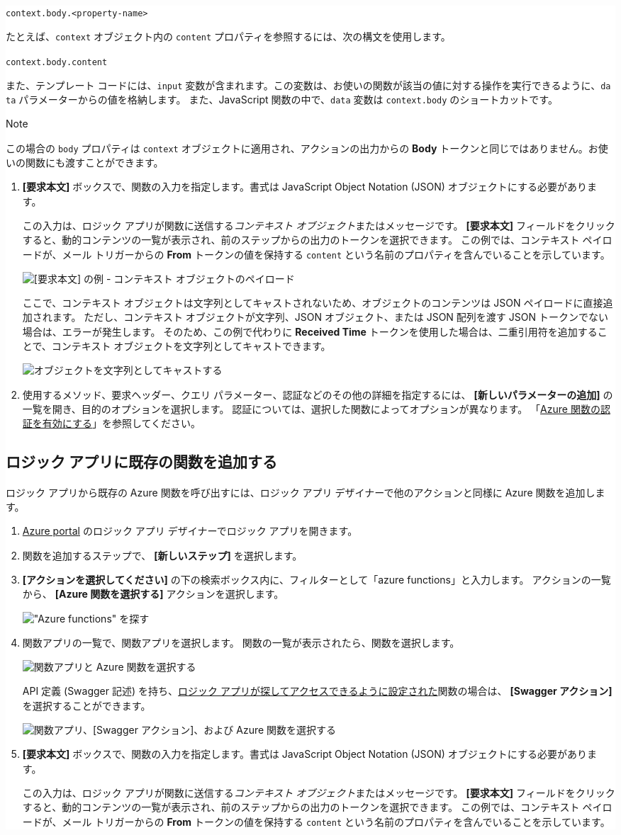    `context.body.<property-name>`

   たとえば、`context` オブジェクト内の `content` プロパティを参照するには、次の構文を使用します。

   `context.body.content`

   また、テンプレート コードには、`input` 変数が含まれます。この変数は、お使いの関数が該当の値に対する操作を実行できるように、`data` パラメーターからの値を格納します。 また、JavaScript 関数の中で、`data` 変数は `context.body` のショートカットです。

   > [!NOTE]
   > この場合の `body` プロパティは `context` オブジェクトに適用され、アクションの出力からの **Body** トークンと同じではありません。お使いの関数にも渡すことができます。

1. **[要求本文]** ボックスで、関数の入力を指定します。書式は JavaScript Object Notation (JSON) オブジェクトにする必要があります。

   この入力は、ロジック アプリが関数に送信する*コンテキスト オブジェクト*またはメッセージです。 **[要求本文]** フィールドをクリックすると、動的コンテンツの一覧が表示され、前のステップからの出力のトークンを選択できます。 この例では、コンテキスト ペイロードが、メール トリガーからの **From** トークンの値を保持する `content` という名前のプロパティを含んでいることを示しています。

   ![[要求本文] の例 - コンテキスト オブジェクトのペイロード](./media/logic-apps-azure-functions/function-request-body-example.png)

   ここで、コンテキスト オブジェクトは文字列としてキャストされないため、オブジェクトのコンテンツは JSON ペイロードに直接追加されます。 ただし、コンテキスト オブジェクトが文字列、JSON オブジェクト、または JSON 配列を渡す JSON トークンでない場合は、エラーが発生します。 そのため、この例で代わりに **Received Time** トークンを使用した場合は、二重引用符を追加することで、コンテキスト オブジェクトを文字列としてキャストできます。

   ![オブジェクトを文字列としてキャストする](./media/logic-apps-azure-functions/function-request-body-string-cast-example.png)

1. 使用するメソッド、要求ヘッダー、クエリ パラメーター、認証などのその他の詳細を指定するには、 **[新しいパラメーターの追加]** の一覧を開き、目的のオプションを選択します。 認証については、選択した関数によってオプションが異なります。 「[Azure 関数の認証を有効にする](#enable-authentication-functions)」を参照してください。

<a name="add-function-logic-app"></a>

## <a name="add-existing-functions-to-logic-apps"></a>ロジック アプリに既存の関数を追加する

ロジック アプリから既存の Azure 関数を呼び出すには、ロジック アプリ デザイナーで他のアクションと同様に Azure 関数を追加します。

1. [Azure portal](https://portal.azure.com) のロジック アプリ デザイナーでロジック アプリを開きます。

1. 関数を追加するステップで、 **[新しいステップ]** を選択します。

1. **[アクションを選択してください]** の下の検索ボックス内に、フィルターとして「azure functions」と入力します。 アクションの一覧から、 **[Azure 関数を選択する]** アクションを選択します。

   !["Azure functions" を探す](./media/logic-apps-azure-functions/find-azure-functions-action.png)

1. 関数アプリの一覧で、関数アプリを選択します。 関数の一覧が表示されたら、関数を選択します。

   ![関数アプリと Azure 関数を選択する](./media/logic-apps-azure-functions/select-function-app-existing-function.png)

   API 定義 (Swagger 記述) を持ち、[ロジック アプリが探してアクセスできるように設定された](#function-swagger)関数の場合は、 **[Swagger アクション]** を選択することができます。

   ![関数アプリ、[Swagger アクション]、および Azure 関数を選択する](./media/logic-apps-azure-functions/select-function-app-existing-function-swagger.png)

1. **[要求本文]** ボックスで、関数の入力を指定します。書式は JavaScript Object Notation (JSON) オブジェクトにする必要があります。

   この入力は、ロジック アプリが関数に送信する*コンテキスト オブジェクト*またはメッセージです。 **[要求本文]** フィールドをクリックすると、動的コンテンツの一覧が表示され、前のステップからの出力のトークンを選択できます。 この例では、コンテキスト ペイロードが、メール トリガーからの **From** トークンの値を保持する `content` という名前のプロパティを含んでいることを示しています。
